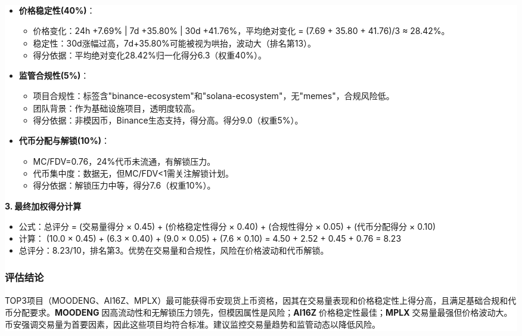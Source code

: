 - **价格稳定性(40%)**：
  - 价格变化：24h +7.69% | 7d +35.80% | 30d +41.76%，平均绝对变化 = (7.69 + 35.80 + 41.76)/3 ≈ 28.42%。
  - 稳定性：30d涨幅过高，7d+35.80%可能被视为哄抬，波动大（排名第13）。
  - 得分依据：平均绝对变化28.42%归一化得分6.3（权重40%）。

- **监管合规性(5%)**：
  - 项目合规性：标签含"binance-ecosystem"和"solana-ecosystem"，无"memes"，合规风险低。
  - 团队背景：作为基础设施项目，透明度较高。
  - 得分依据：非模因币，Binance生态支持，得分高。得分9.0（权重5%）。

- **代币分配与解锁(10%)**：
  - MC/FDV=0.76，24%代币未流通，有解锁压力。
  - 代币集中度：数据无，但MC/FDV<1需关注解锁计划。
  - 得分依据：解锁压力中等，得分7.6（权重10%）。

**3. 最终加权得分计算**
- 公式：总评分 = (交易量得分 × 0.45) + (价格稳定性得分 × 0.40) + (合规性得分 × 0.05) + (代币分配得分 × 0.10)
- 计算： (10.0 × 0.45) + (6.3 × 0.40) + (9.0 × 0.05) + (7.6 × 0.10) = 4.50 + 2.52 + 0.45 + 0.76 = 8.23
- 总评分：8.23/10，排名第3。优势在交易量和合规性，风险在价格波动和代币解锁。

### 评估结论
TOP3项目（MOODENG、AI16Z、MPLX）最可能获得币安现货上币资格，因其在交易量表现和价格稳定性上得分高，且满足基础合规和代币分配要求。**MOODENG** 因高流动性和无解锁压力领先，但模因属性是风险；**AI16Z** 价格稳定性最佳；**MPLX** 交易量最强但价格波动大。币安强调交易量为首要因素，因此这些项目均符合标准。建议监控交易量趋势和监管动态以降低风险。